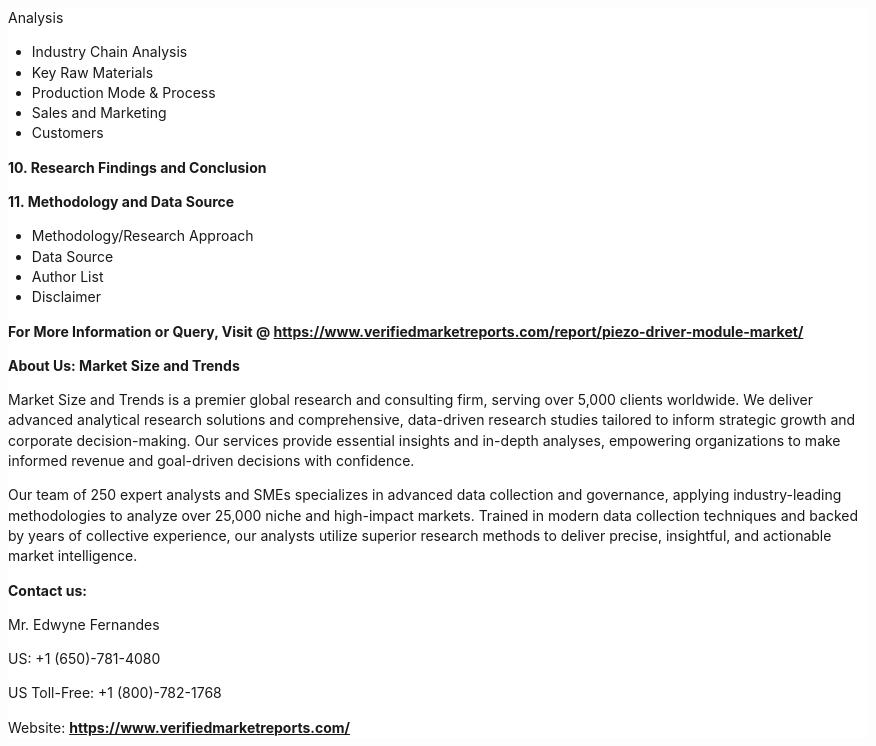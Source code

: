 Analysis</strong></p><ul><li>Industry Chain Analysis</li><li>Key Raw Materials</li><li>Production Mode &amp; Process</li><li>Sales and Marketing</li><li>Customers</li></ul><p><strong>10. Research Findings and Conclusion</strong></p><p><strong>11. Methodology and Data Source</strong></p><ul><li>Methodology/Research Approach</li><li>Data Source</li><li>Author List</li><li>Disclaimer</li></ul></p><p><strong>For More Information or Query, Visit @ <a href="https://www.verifiedmarketreports.com/report/piezo-driver-module-market/">https://www.verifiedmarketreports.com/report/piezo-driver-module-market/</a></strong></p><p><strong>About Us: Market Size and Trends</strong></p><p>Market Size and Trends is a premier global research and consulting firm, serving over 5,000 clients worldwide. We deliver advanced analytical research solutions and comprehensive, data-driven research studies tailored to inform strategic growth and corporate decision-making. Our services provide essential insights and in-depth analyses, empowering organizations to make informed revenue and goal-driven decisions with confidence.</p><p>Our team of 250 expert analysts and SMEs specializes in advanced data collection and governance, applying industry-leading methodologies to analyze over 25,000 niche and high-impact markets. Trained in modern data collection techniques and backed by years of collective experience, our analysts utilize superior research methods to deliver precise, insightful, and actionable market intelligence.</p><p><strong>Contact us:</strong></p><p>Mr. Edwyne Fernandes</p><p>US: +1 (650)-781-4080</p><p>US Toll-Free: +1 (800)-782-1768</p><p>Website: <strong><a href="https://www.verifiedmarketreports.com/">https://www.verifiedmarketreports.com/</a></strong></p>
